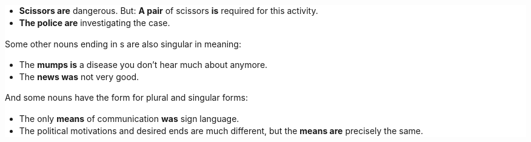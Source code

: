 * **Scissors are** dangerous. But: **A pair** of scissors **is** required for this activity.
* **The police are** investigating the case.

Some other nouns ending in s are also singular in meaning:

* The **mumps is** a disease you don’t hear much about anymore.
* The **news was** not very good.

And some nouns have the form for plural and singular forms:

* The only **means** of communication **was** sign language.
* The political motivations and desired ends are much different, but the **means are** precisely the same.
